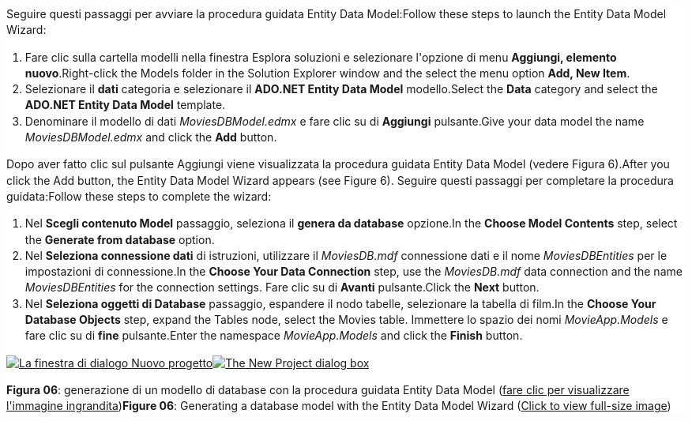 
<span data-ttu-id="38a8c-222">Seguire questi passaggi per avviare la procedura guidata Entity Data Model:</span><span class="sxs-lookup"><span data-stu-id="38a8c-222">Follow these steps to launch the Entity Data Model Wizard:</span></span>

1. <span data-ttu-id="38a8c-223">Fare clic sulla cartella modelli nella finestra Esplora soluzioni e selezionare l'opzione di menu **Aggiungi, elemento nuovo**.</span><span class="sxs-lookup"><span data-stu-id="38a8c-223">Right-click the Models folder in the Solution Explorer window and the select the menu option **Add, New Item**.</span></span>
2. <span data-ttu-id="38a8c-224">Selezionare il **dati** categoria e selezionare il **ADO.NET Entity Data Model** modello.</span><span class="sxs-lookup"><span data-stu-id="38a8c-224">Select the **Data** category and select the **ADO.NET Entity Data Model** template.</span></span>
3. <span data-ttu-id="38a8c-225">Denominare il modello di dati *MoviesDBModel.edmx* e fare clic su di **Aggiungi** pulsante.</span><span class="sxs-lookup"><span data-stu-id="38a8c-225">Give your data model the name *MoviesDBModel.edmx* and click the **Add** button.</span></span>

<span data-ttu-id="38a8c-226">Dopo aver fatto clic sul pulsante Aggiungi viene visualizzata la procedura guidata Entity Data Model (vedere Figura 6).</span><span class="sxs-lookup"><span data-stu-id="38a8c-226">After you click the Add button, the Entity Data Model Wizard appears (see Figure 6).</span></span> <span data-ttu-id="38a8c-227">Seguire questi passaggi per completare la procedura guidata:</span><span class="sxs-lookup"><span data-stu-id="38a8c-227">Follow these steps to complete the wizard:</span></span>

1. <span data-ttu-id="38a8c-228">Nel **Scegli contenuto Model** passaggio, seleziona il **genera da database** opzione.</span><span class="sxs-lookup"><span data-stu-id="38a8c-228">In the **Choose Model Contents** step, select the **Generate from database** option.</span></span>
2. <span data-ttu-id="38a8c-229">Nel **Seleziona connessione dati** di istruzioni, utilizzare il *MoviesDB.mdf* connessione dati e il nome *MoviesDBEntities* per le impostazioni di connessione.</span><span class="sxs-lookup"><span data-stu-id="38a8c-229">In the **Choose Your Data Connection** step, use the *MoviesDB.mdf* data connection and the name *MoviesDBEntities* for the connection settings.</span></span> <span data-ttu-id="38a8c-230">Fare clic su di **Avanti** pulsante.</span><span class="sxs-lookup"><span data-stu-id="38a8c-230">Click the **Next** button.</span></span>
3. <span data-ttu-id="38a8c-231">Nel **Seleziona oggetti di Database** passaggio, espandere il nodo tabelle, selezionare la tabella di film.</span><span class="sxs-lookup"><span data-stu-id="38a8c-231">In the **Choose Your Database Objects** step, expand the Tables node, select the Movies table.</span></span> <span data-ttu-id="38a8c-232">Immettere lo spazio dei nomi *MovieApp.Models* e fare clic su di **fine** pulsante.</span><span class="sxs-lookup"><span data-stu-id="38a8c-232">Enter the namespace *MovieApp.Models* and click the **Finish** button.</span></span>


<span data-ttu-id="38a8c-233">[![La finestra di dialogo Nuovo progetto](create-a-movie-database-application-in-15-minutes-with-asp-net-mvc-vb/_static/image6.jpg)](create-a-movie-database-application-in-15-minutes-with-asp-net-mvc-vb/_static/image11.png)</span><span class="sxs-lookup"><span data-stu-id="38a8c-233">[![The New Project dialog box](create-a-movie-database-application-in-15-minutes-with-asp-net-mvc-vb/_static/image6.jpg)](create-a-movie-database-application-in-15-minutes-with-asp-net-mvc-vb/_static/image11.png)</span></span>

<span data-ttu-id="38a8c-234">**Figura 06**: generazione di un modello di database con la procedura guidata Entity Data Model ([fare clic per visualizzare l'immagine ingrandita](create-a-movie-database-application-in-15-minutes-with-asp-net-mvc-vb/_static/image12.png))</span><span class="sxs-lookup"><span data-stu-id="38a8c-234">**Figure 06**: Generating a database model with the Entity Data Model Wizard ([Click to view full-size image](create-a-movie-database-application-in-15-minutes-with-asp-net-mvc-vb/_static/image12.png))</span></span>

